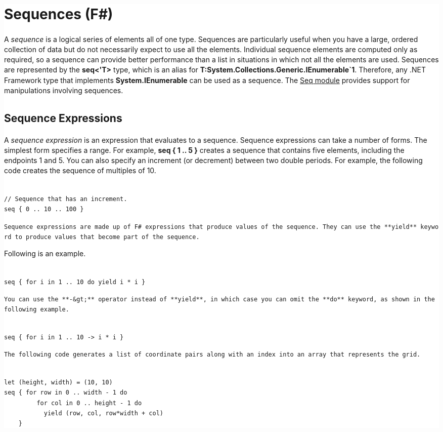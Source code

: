 # Sequences (F#)

A *sequence* is a logical series of elements all of one type. Sequences are particularly useful when you have a large, ordered collection of data but do not necessarily expect to use all the elements. Individual sequence elements are computed only as required, so a sequence can provide better performance than a list in situations in which not all the elements are used. Sequences are represented by the **seq&lt;'T&gt;** type, which is an alias for **T:System.Collections.Generic.IEnumerable&#96;1**. Therefore, any .NET Framework type that implements **System.IEnumerable** can be used as a sequence. The [Seq module](http://msdn.microsoft.com/en-us/library/54e8f059-ca52-4632-9ae9-49685ee9b684) provides support for manipulations involving sequences.


## Sequence Expressions
A *sequence expression* is an expression that evaluates to a sequence. Sequence expressions can take a number of forms. The simplest form specifies a range. For example, **seq { 1 .. 5 }** creates a sequence that contains five elements, including the endpoints 1 and 5. You can also specify an increment (or decrement) between two double periods. For example, the following code creates the sequence of multiples of 10.

```

// Sequence that has an increment.
seq { 0 .. 10 .. 100 }
```

    Sequence expressions are made up of F# expressions that produce values of the sequence. They can use the **yield** keyword to produce values that become part of the sequence.

Following is an example.

```

seq { for i in 1 .. 10 do yield i * i }
```

    You can use the **-&gt;** operator instead of **yield**, in which case you can omit the **do** keyword, as shown in the following example.

```

seq { for i in 1 .. 10 -> i * i }
```

    The following code generates a list of coordinate pairs along with an index into an array that represents the grid.

```

let (height, width) = (10, 10)
seq { for row in 0 .. width - 1 do
         for col in 0 .. height - 1 do
           yield (row, col, row*width + col)
    }
```

